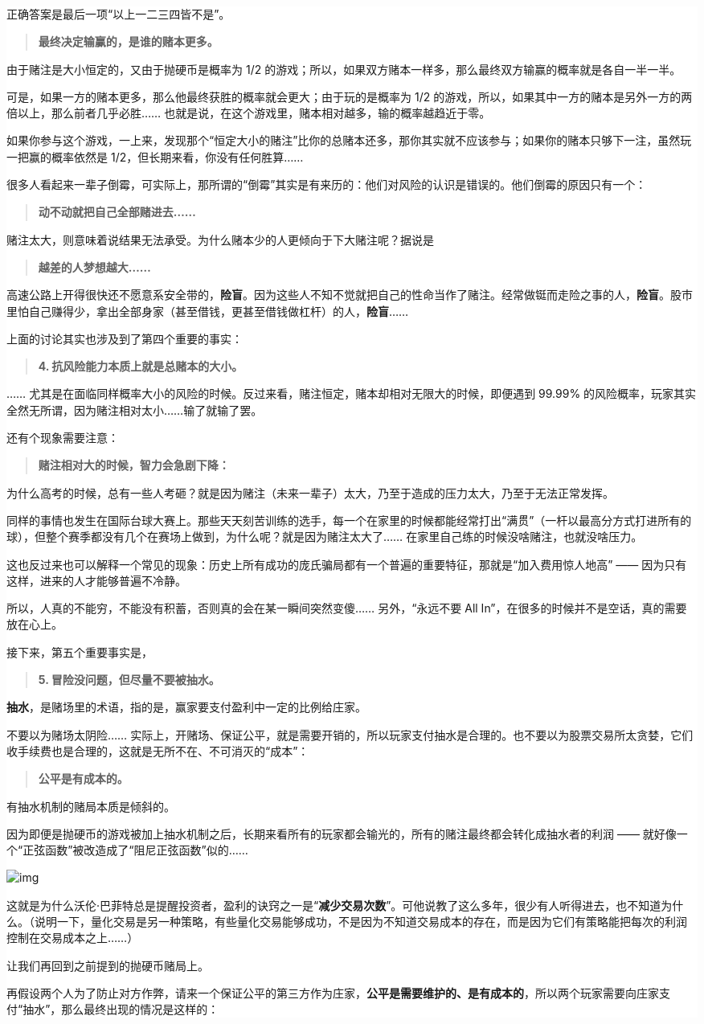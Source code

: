 正确答案是最后一项“以上一二三四皆不是”。

> **最终决定输赢的，是谁的赌本更多。**

由于赌注是大小恒定的，又由于抛硬币是概率为 1/2 的游戏；所以，如果双方赌本一样多，那么最终双方输赢的概率就是各自一半一半。

可是，如果一方的赌本更多，那么他最终获胜的概率就会更大；由于玩的是概率为 1/2 的游戏，所以，如果其中一方的赌本是另外一方的两倍以上，那么前者几乎必胜…… 也就是说，在这个游戏里，赌本相对越多，输的概率越趋近于零。

如果你参与这个游戏，一上来，发现那个“恒定大小的赌注”比你的总赌本还多，那你其实就不应该参与；如果你的赌本只够下一注，虽然玩一把赢的概率依然是 1/2，但长期来看，你没有任何胜算……

很多人看起来一辈子倒霉，可实际上，那所谓的“倒霉”其实是有来历的：他们对风险的认识是错误的。他们倒霉的原因只有一个：

> **动不动就把自己全部赌进去……**

赌注太大，则意味着说结果无法承受。为什么赌本少的人更倾向于下大赌注呢？据说是

> **越差的人梦想越大……**

高速公路上开得很快还不愿意系安全带的，**险盲**。因为这些人不知不觉就把自己的性命当作了赌注。经常做铤而走险之事的人，**险盲**。股市里怕自己赚得少，拿出全部身家（甚至借钱，更甚至借钱做杠杆）的人，**险盲**……

上面的讨论其实也涉及到了第四个重要的事实：

> **4. 抗风险能力本质上就是总赌本的大小。**

…… 尤其是在面临同样概率大小的风险的时候。反过来看，赌注恒定，赌本却相对无限大的时候，即便遇到 99.99% 的风险概率，玩家其实全然无所谓，因为赌注相对太小……输了就输了罢。

还有个现象需要注意：

> **赌注相对大的时候，智力会急剧下降：**

为什么高考的时候，总有一些人考砸？就是因为赌注（未来一辈子）太大，乃至于造成的压力太大，乃至于无法正常发挥。

同样的事情也发生在国际台球大赛上。那些天天刻苦训练的选手，每一个在家里的时候都能经常打出“满贯”（一杆以最高分方式打进所有的球），但整个赛季都没有几个在赛场上做到，为什么呢？就是因为赌注太大了…… 在家里自己练的时候没啥赌注，也就没啥压力。

这也反过来也可以解释一个常见的现象：历史上所有成功的庞氏骗局都有一个普遍的重要特征，那就是“加入费用惊人地高” —— 因为只有这样，进来的人才能够普遍不冷静。

所以，人真的不能穷，不能没有积蓄，否则真的会在某一瞬间突然变傻…… 另外，“永远不要 All In”，在很多的时候并不是空话，真的需要放在心上。

接下来，第五个重要事实是，

> **5. 冒险没问题，但尽量不要被抽水。**

**抽水**，是赌场里的术语，指的是，赢家要支付盈利中一定的比例给庄家。

不要以为赌场太阴险…… 实际上，开赌场、保证公平，就是需要开销的，所以玩家支付抽水是合理的。也不要以为股票交易所太贪婪，它们收手续费也是合理的，这就是无所不在、不可消灭的“成本”：

> **公平是有成本的。**

有抽水机制的赌局本质是倾斜的。

因为即便是抛硬币的游戏被加上抽水机制之后，长期来看所有的玩家都会输光的，所有的赌注最终都会转化成抽水者的利润 —— 就好像一个“正弦函数”被改造成了“阻尼正弦函数”似的……

![img](https://mmbiz.qpic.cn/mmbiz/BDcu2rMySicqnAEWqtiahBNpwZia6sf52cMAyTwxD2ywSQ0xsQibNdNP5b7FQeY1KbEPvCLooDAloNpGuZALXEyJ7w/640?wx_fmt=png&tp=webp&wxfrom=5&wx_lazy=1)

这就是为什么沃伦·巴菲特总是提醒投资者，盈利的诀窍之一是“**减少交易次数**”。可他说教了这么多年，很少有人听得进去，也不知道为什么。（说明一下，量化交易是另一种策略，有些量化交易能够成功，不是因为不知道交易成本的存在，而是因为它们有策略能把每次的利润控制在交易成本之上……）

让我们再回到之前提到的抛硬币赌局上。

再假设两个人为了防止对方作弊，请来一个保证公平的第三方作为庄家，**公平是需要维护的、是有成本的**，所以两个玩家需要向庄家支付“抽水”，那么最终出现的情况是这样的：
